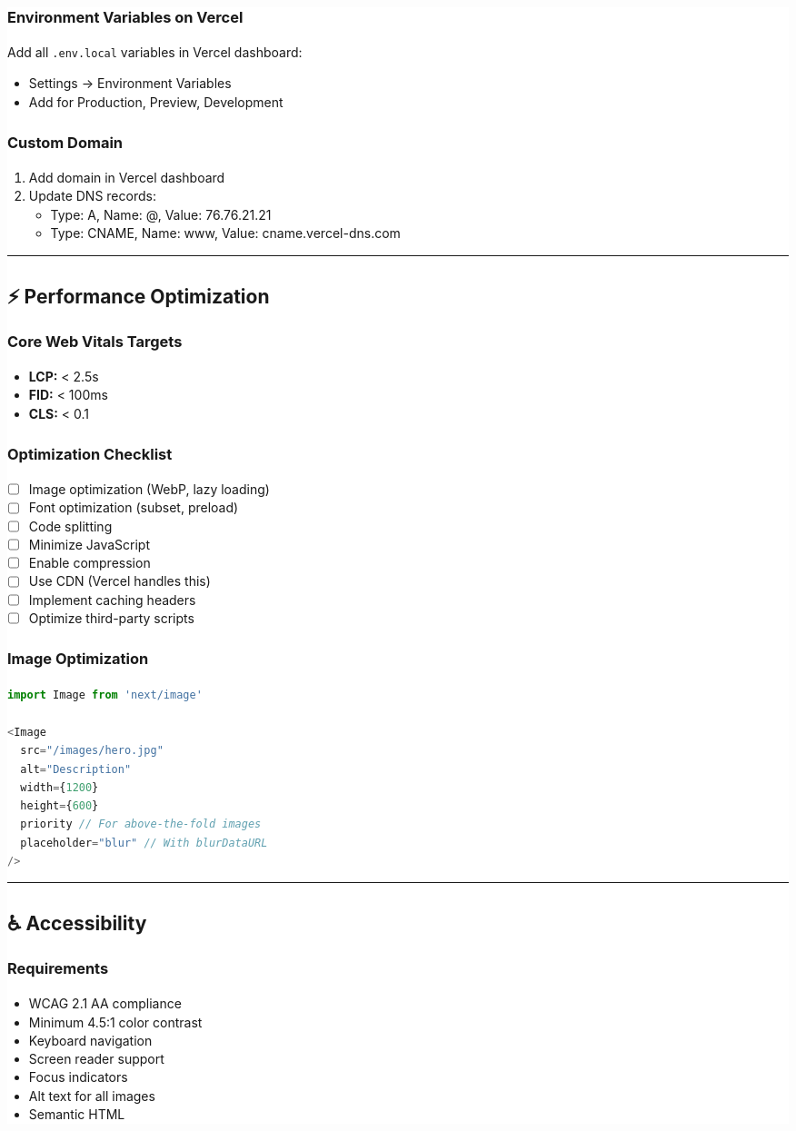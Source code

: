 ### Environment Variables on Vercel
Add all `.env.local` variables in Vercel dashboard:
- Settings → Environment Variables
- Add for Production, Preview, Development

### Custom Domain
1. Add domain in Vercel dashboard
2. Update DNS records:
   - Type: A, Name: @, Value: 76.76.21.21
   - Type: CNAME, Name: www, Value: cname.vercel-dns.com

---

## ⚡ Performance Optimization

### Core Web Vitals Targets
- **LCP:** < 2.5s
- **FID:** < 100ms
- **CLS:** < 0.1

### Optimization Checklist
- [ ] Image optimization (WebP, lazy loading)
- [ ] Font optimization (subset, preload)
- [ ] Code splitting
- [ ] Minimize JavaScript
- [ ] Enable compression
- [ ] Use CDN (Vercel handles this)
- [ ] Implement caching headers
- [ ] Optimize third-party scripts

### Image Optimization

```typescript
import Image from 'next/image'

<Image
  src="/images/hero.jpg"
  alt="Description"
  width={1200}
  height={600}
  priority // For above-the-fold images
  placeholder="blur" // With blurDataURL
/>
```

---

## ♿ Accessibility

### Requirements
- WCAG 2.1 AA compliance
- Minimum 4.5:1 color contrast
- Keyboard navigation
- Screen reader support
- Focus indicators
- Alt text for all images
- Semantic HTML
